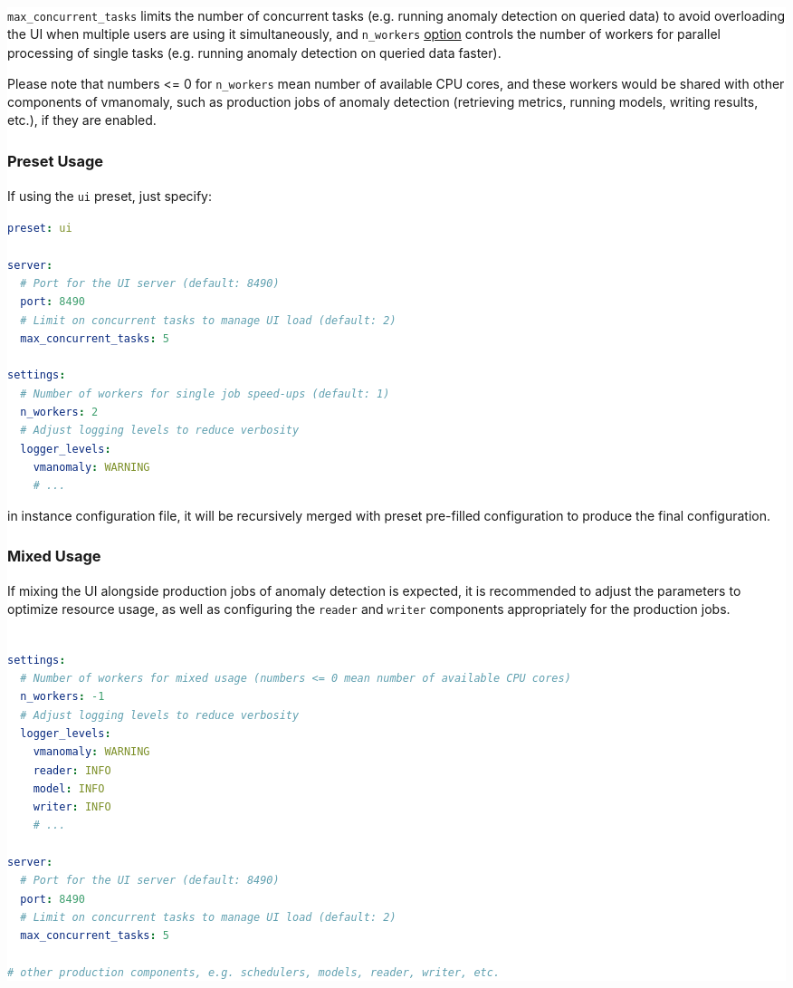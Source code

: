 `max_concurrent_tasks` limits the number of concurrent tasks (e.g. running anomaly detection on queried data) to avoid overloading the UI when multiple users are using it simultaneously, and `n_workers` [option](https://docs.victoriametrics.com/anomaly-detection/components/settings/#parallelization) controls the number of workers for parallel processing of single tasks (e.g. running anomaly detection on queried data faster).

Please note that numbers <= 0 for `n_workers` mean number of available CPU cores, and these workers would be shared with other components of vmanomaly, such as production jobs of anomaly detection (retrieving metrics, running models, writing results, etc.), if they are enabled.

### Preset Usage

If using the `ui` preset, just specify:

```yaml
preset: ui

server:
  # Port for the UI server (default: 8490)
  port: 8490
  # Limit on concurrent tasks to manage UI load (default: 2)
  max_concurrent_tasks: 5

settings:
  # Number of workers for single job speed-ups (default: 1)
  n_workers: 2
  # Adjust logging levels to reduce verbosity
  logger_levels:
    vmanomaly: WARNING
    # ...
```

in instance configuration file, it will be recursively merged with preset pre-filled configuration to produce the final configuration.

### Mixed Usage

If mixing the UI alongside production jobs of anomaly detection is expected, it is recommended to adjust the parameters to optimize resource usage, as well as configuring the `reader` and `writer` components appropriately for the production jobs.

```yaml

settings:
  # Number of workers for mixed usage (numbers <= 0 mean number of available CPU cores)
  n_workers: -1        
  # Adjust logging levels to reduce verbosity
  logger_levels:
    vmanomaly: WARNING
    reader: INFO
    model: INFO
    writer: INFO
    # ...

server:
  # Port for the UI server (default: 8490)
  port: 8490
  # Limit on concurrent tasks to manage UI load (default: 2)
  max_concurrent_tasks: 5

# other production components, e.g. schedulers, models, reader, writer, etc.
```
